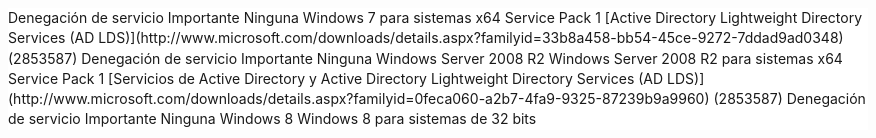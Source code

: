 <td style="border:1px solid black;">
Denegación de servicio
</td>
<td style="border:1px solid black;">
Importante
</td>
<td style="border:1px solid black;">
Ninguna
</td>
</tr>
<tr class="alternateRow">
<td style="border:1px solid black;">
Windows 7 para sistemas x64 Service Pack 1
</td>
<td style="border:1px solid black;">
[Active Directory Lightweight Directory Services (AD LDS)](http://www.microsoft.com/downloads/details.aspx?familyid=33b8a458-bb54-45ce-9272-7ddad9ad0348)  
(2853587)
</td>
<td style="border:1px solid black;">
Denegación de servicio
</td>
<td style="border:1px solid black;">
Importante
</td>
<td style="border:1px solid black;">
Ninguna
</td>
</tr>
<tr>
<th colspan="5" style="border:1px solid black;">
Windows Server 2008 R2
</th>
</tr>
<tr>
<td style="border:1px solid black;">
Windows Server 2008 R2 para sistemas x64 Service Pack 1
</td>
<td style="border:1px solid black;">
[Servicios de Active Directory y Active Directory Lightweight Directory Services (AD LDS)](http://www.microsoft.com/downloads/details.aspx?familyid=0feca060-a2b7-4fa9-9325-87239b9a9960)  
(2853587)
</td>
<td style="border:1px solid black;">
Denegación de servicio
</td>
<td style="border:1px solid black;">
Importante
</td>
<td style="border:1px solid black;">
Ninguna
</td>
</tr>
<tr>
<th colspan="5" style="border:1px solid black;">
Windows 8
</th>
</tr>
<tr class="alternateRow">
<td style="border:1px solid black;">
Windows 8 para sistemas de 32 bits
</td>
<td style="border:1px solid black;">